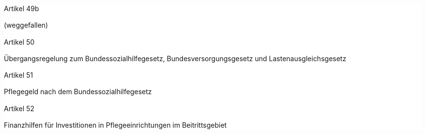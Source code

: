 <tr>

<td style colspan="2" align="left" valign="top" charoff="50">

Artikel 49b

</td>

<td style align="left" valign="top" charoff="50">

(weggefallen)

</td>

</tr>

<tr>

<td style colspan="2" align="left" valign="top" charoff="50">

Artikel 50

</td>

<td style align="left" valign="top" charoff="50">

Übergangsregelung zum Bundessozialhilfegesetz, Bundesversorgungsgesetz
und Lastenausgleichsgesetz

</td>

</tr>

<tr>

<td style colspan="2" align="left" valign="top" charoff="50">

Artikel 51

</td>

<td style align="left" valign="top" charoff="50">

Pflegegeld nach dem Bundessozialhilfegesetz

</td>

</tr>

<tr>

<td style colspan="2" align="left" valign="top" charoff="50">

Artikel 52

</td>

<td style align="left" valign="top" charoff="50">

Finanzhilfen für Investitionen in Pflegeeinrichtungen im Beitrittsgebiet

</td>

</tr>
